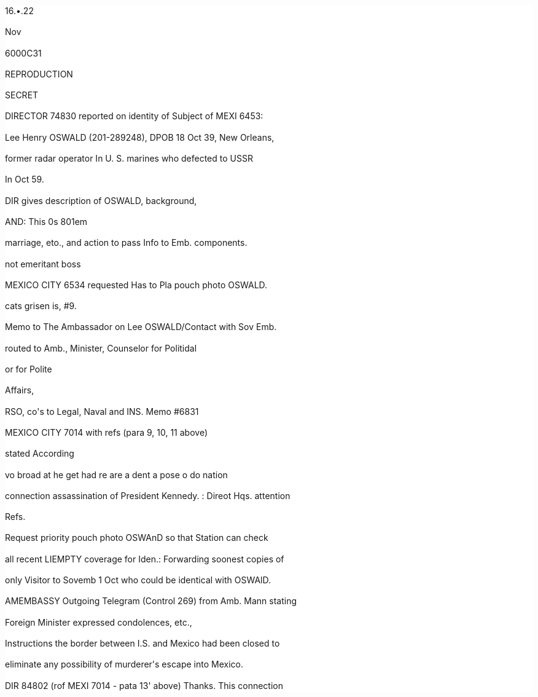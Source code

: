 16.•.22

Nov

6000C31

REPRODUCTION

SECRET

DIRECTOR 74830 reported on identity of Subject of MEXI 6453:

Lee Henry OSWALD (201-289248), DPOB 18 Oct 39, New Orleans,

former radar operator In U. S. marines who defected to USSR

In Oct 59.

DIR gives description of OSWALD, background,

AND: This 0s 801em

marriage, eto., and action to pass Info to Emb. components.

not emeritant boss

MEXICO CITY 6534 requested Has to Pla pouch photo OSWALD.

cats grisen is, #9.

Memo to The Ambassador on Lee OSWALD/Contact with Sov Emb.

routed to Amb., Minister, Counselor for Politidal

or for Polite

Affairs,

RSO, co's to Legal, Naval and INS. Memo #6831

MEXICO CITY 7014 with refs (para 9, 10, 11 above)

stated According

vo broad at he get had re are a dent a pose o do nation

connection assassination of President Kennedy. : Direot Hqs. attention

Refs.

Request priority pouch photo OSWAnD so that Station can check

all recent LIEMPTY coverage for Iden.: Forwarding soonest copies of

only Visitor to Sovemb 1 Oct who could be identical with OSWAlD.

AMEMBASSY Outgoing Telegram (Control 269) from Amb. Mann stating

Foreign Minister expressed condolences, etc.,

Instructions the border between I.S. and Mexico had been closed to

eliminate any possibility of murderer's escape into Mexico.

DIR 84802 (rof MEXI 7014 - pata 13' above) Thanks. This connection
